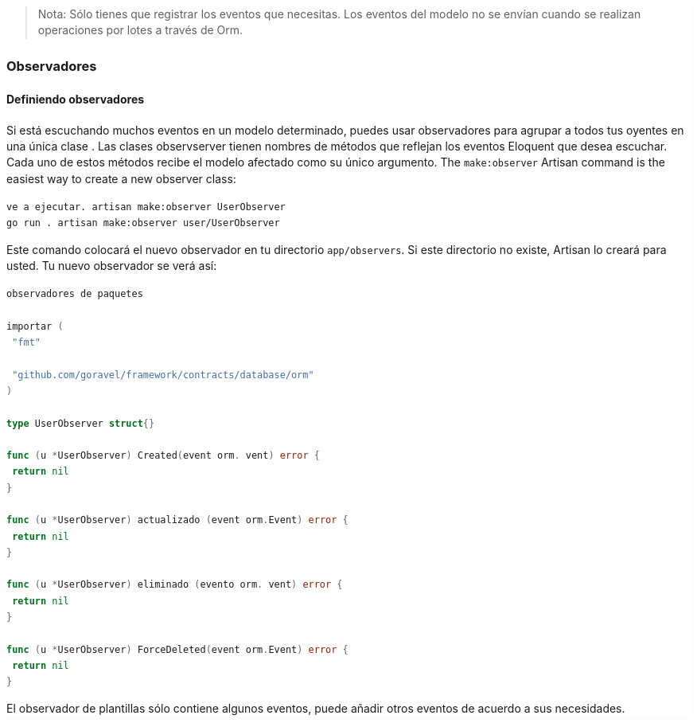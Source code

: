 > Nota: Sólo tienes que registrar los eventos que necesitas. Los eventos del modelo no se envían cuando se realizan operaciones por lotes a través de Orm.

### Observadores

#### Definiendo observadores

Si está escuchando muchos eventos en un modelo determinado, puedes usar observadores para agrupar a todos tus oyentes en una única clase
. Las clases observserver tienen nombres de métodos que reflejan los eventos Eloquent que desea escuchar. Cada uno de estos métodos
recibe el modelo afectado como su único argumento. The `make:observer` Artisan command is the easiest way to create a
new observer class:

```shell
ve a ejecutar. artisan make:observer UserObserver
go run . artisan make:observer user/UserObserver
```

Este comando colocará el nuevo observador en tu directorio `app/observers`. Si este directorio no existe, Artisan
lo creará para usted. Tu nuevo observador se verá así:

```go
observadores de paquetes

importar (
 "fmt"

 "github.com/goravel/framework/contracts/database/orm"
)

type UserObserver struct{}

func (u *UserObserver) Created(event orm. vent) error {
 return nil
}

func (u *UserObserver) actualizado (event orm.Event) error {
 return nil
}

func (u *UserObserver) eliminado (evento orm. vent) error {
 return nil
}

func (u *UserObserver) ForceDeleted(event orm.Event) error {
 return nil
}
```

El observador de plantillas sólo contiene algunos eventos, puede añadir otros eventos de acuerdo a sus necesidades.
